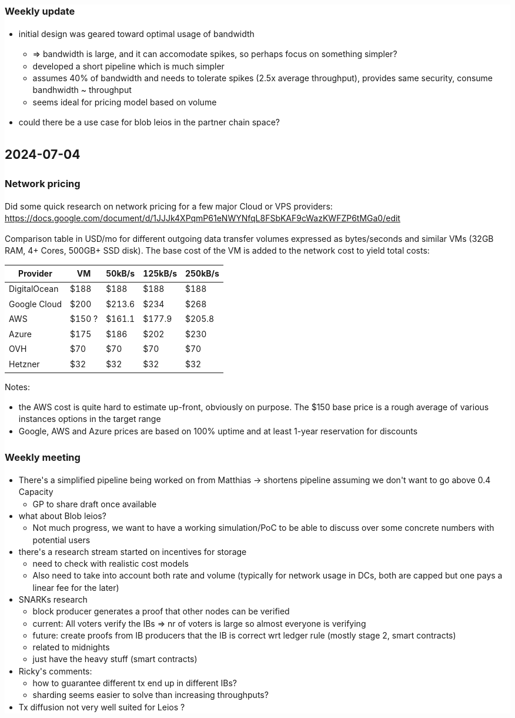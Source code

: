 ### Weekly update

* initial design was geared toward optimal usage of bandwidth
  * => bandwidth is large, and it can accomodate spikes, so perhaps focus on something simpler?
  * developed a short pipeline which is much simpler
  * assumes 40% of bandwidth and needs to tolerate spikes (2.5x average throughput), provides same security, consume bandhwidth ~ throughput
  * seems ideal for pricing model based on volume

* could there be a use case for blob leios in the partner chain space?

## 2024-07-04

### Network pricing

Did some quick research on network pricing for a few major Cloud or VPS providers: https://docs.google.com/document/d/1JJJk4XPqmP61eNWYNfqL8FSbKAF9cWazKWFZP6tMGa0/edit

Comparison table in USD/mo for different outgoing data transfer volumes expressed as bytes/seconds and similar VMs (32GB RAM, 4+ Cores, 500GB+ SSD disk). The base cost of the VM is added to the network cost to yield total costs:

| Provider     | VM     | 50kB/s | 125kB/s | 250kB/s |
|--------------|--------|--------|---------|---------|
| DigitalOcean | $188   | $188   | $188    | $188    |
| Google Cloud | $200   | $213.6 | $234    | $268    |
| AWS          | $150 ? | $161.1 | $177.9  | $205.8  |
| Azure        | $175   | $186   | $202    | $230    |
| OVH          | $70    | $70    | $70     | $70     |
| Hetzner      | $32    | $32    | $32     | $32     |

Notes:

* the AWS cost is quite hard to estimate up-front, obviously on purpose. The $150 base price is a rough average of various instances options in the target range
* Google, AWS and Azure prices are based on 100% uptime and at least 1-year reservation for discounts

### Weekly meeting

* There's a simplified pipeline being worked on from Matthias -> shortens pipeline assuming we don't want to go above 0.4 Capacity
  * GP to share draft once available
* what about Blob leios?
  * Not much progress, we want to have a working simulation/PoC to be able to discuss over some concrete numbers with potential users
* there's a research stream started on incentives for storage
  * need to check with realistic cost models
  * Also need to take into account both rate and volume (typically for network usage in DCs, both are capped but one pays a linear fee for the later)
* SNARKs research
  * block producer generates a proof that other nodes can be verified
  * current: All voters verify the IBs => nr of voters is large so almost everyone is verifying
  * future: create proofs from IB producers that the IB is correct wrt ledger rule (mostly stage 2, smart contracts)
  * related to midnights
  * just have the heavy stuff (smart contracts)
* Ricky's comments:
  * how to guarantee different tx end up in different IBs?
  * sharding seems easier to solve than increasing throughputs?
* Tx diffusion not very well suited for Leios ?